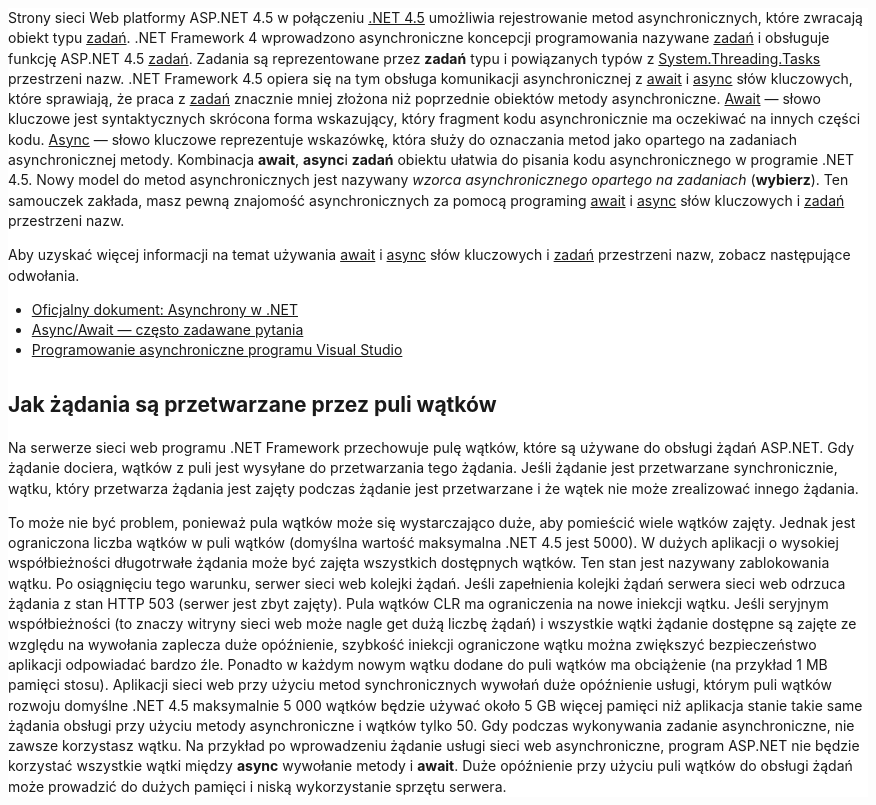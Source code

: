 Strony sieci Web platformy ASP.NET 4.5 w połączeniu [.NET 4.5](https://msdn.microsoft.com/en-us/library/w0x726c2(VS.110).aspx) umożliwia rejestrowanie metod asynchronicznych, które zwracają obiekt typu [zadań](https://msdn.microsoft.com/en-us/library/system.threading.tasks.task.aspx). .NET Framework 4 wprowadzono asynchroniczne koncepcji programowania nazywane [zadań](https://msdn.microsoft.com/en-us/library/system.threading.tasks.task.aspx) i obsługuje funkcję ASP.NET 4.5 [zadań](https://msdn.microsoft.com/en-us/library/system.threading.tasks.task.aspx). Zadania są reprezentowane przez **zadań** typu i powiązanych typów z [System.Threading.Tasks](https://msdn.microsoft.com/en-us/library/system.threading.tasks.aspx) przestrzeni nazw. .NET Framework 4.5 opiera się na tym obsługa komunikacji asynchronicznej z [await](https://msdn.microsoft.com/en-us/library/hh156528(VS.110).aspx) i [async](https://msdn.microsoft.com/en-us/library/hh156513(VS.110).aspx) słów kluczowych, które sprawiają, że praca z [zadań](https://msdn.microsoft.com/en-us/library/system.threading.tasks.task.aspx) znacznie mniej złożona niż poprzednie obiektów metody asynchroniczne. [Await](https://msdn.microsoft.com/en-us/library/hh156528(VS.110).aspx) — słowo kluczowe jest syntaktycznych skrócona forma wskazujący, który fragment kodu asynchronicznie ma oczekiwać na innych części kodu. [Async](https://msdn.microsoft.com/en-us/library/hh156513(VS.110).aspx) — słowo kluczowe reprezentuje wskazówkę, która służy do oznaczania metod jako opartego na zadaniach asynchronicznej metody. Kombinacja **await**, **async**i **zadań** obiektu ułatwia do pisania kodu asynchronicznego w programie .NET 4.5. Nowy model do metod asynchronicznych jest nazywany *wzorca asynchronicznego opartego na zadaniach* (**wybierz**). Ten samouczek zakłada, masz pewną znajomość asynchronicznych za pomocą programing [await](https://msdn.microsoft.com/en-us/library/hh156528(VS.110).aspx) i [async](https://msdn.microsoft.com/en-us/library/hh156513(VS.110).aspx) słów kluczowych i [zadań](https://msdn.microsoft.com/en-us/library/system.threading.tasks.task.aspx) przestrzeni nazw.

Aby uzyskać więcej informacji na temat używania [await](https://msdn.microsoft.com/en-us/library/hh156528(VS.110).aspx) i [async](https://msdn.microsoft.com/en-us/library/hh156513(VS.110).aspx) słów kluczowych i [zadań](https://msdn.microsoft.com/en-us/library/system.threading.tasks.task.aspx) przestrzeni nazw, zobacz następujące odwołania.

- [Oficjalny dokument: Asynchrony w .NET](https://go.microsoft.com/fwlink/?LinkId=204844)
- [Async/Await — często zadawane pytania](https://blogs.msdn.com/b/pfxteam/archive/2012/04/12/10293335.aspx)
- [Programowanie asynchroniczne programu Visual Studio](https://msdn.microsoft.com/en-us/vstudio/gg316360)

## <a id="HowRequestsProcessedByTP"></a>Jak żądania są przetwarzane przez puli wątków

Na serwerze sieci web programu .NET Framework przechowuje pulę wątków, które są używane do obsługi żądań ASP.NET. Gdy żądanie dociera, wątków z puli jest wysyłane do przetwarzania tego żądania. Jeśli żądanie jest przetwarzane synchronicznie, wątku, który przetwarza żądania jest zajęty podczas żądanie jest przetwarzane i że wątek nie może zrealizować innego żądania.   
  
To może nie być problem, ponieważ pula wątków może się wystarczająco duże, aby pomieścić wiele wątków zajęty. Jednak jest ograniczona liczba wątków w puli wątków (domyślna wartość maksymalna .NET 4.5 jest 5000). W dużych aplikacji o wysokiej współbieżności długotrwałe żądania może być zajęta wszystkich dostępnych wątków. Ten stan jest nazywany zablokowania wątku. Po osiągnięciu tego warunku, serwer sieci web kolejki żądań. Jeśli zapełnienia kolejki żądań serwera sieci web odrzuca żądania z stan HTTP 503 (serwer jest zbyt zajęty). Pula wątków CLR ma ograniczenia na nowe iniekcji wątku. Jeśli seryjnym współbieżności (to znaczy witryny sieci web może nagle get dużą liczbę żądań) i wszystkie wątki żądanie dostępne są zajęte ze względu na wywołania zaplecza duże opóźnienie, szybkość iniekcji ograniczone wątku można zwiększyć bezpieczeństwo aplikacji odpowiadać bardzo źle. Ponadto w każdym nowym wątku dodane do puli wątków ma obciążenie (na przykład 1 MB pamięci stosu). Aplikacji sieci web przy użyciu metod synchronicznych wywołań duże opóźnienie usługi, którym puli wątków rozwoju domyślne .NET 4.5 maksymalnie 5 000 wątków będzie używać około 5 GB więcej pamięci niż aplikacja stanie takie same żądania obsługi przy użyciu metody asynchroniczne i wątków tylko 50. Gdy podczas wykonywania zadanie asynchroniczne, nie zawsze korzystasz wątku. Na przykład po wprowadzeniu żądanie usługi sieci web asynchroniczne, program ASP.NET nie będzie korzystać wszystkie wątki między **async** wywołanie metody i **await**. Duże opóźnienie przy użyciu puli wątków do obsługi żądań może prowadzić do dużych pamięci i niską wykorzystanie sprzętu serwera.
